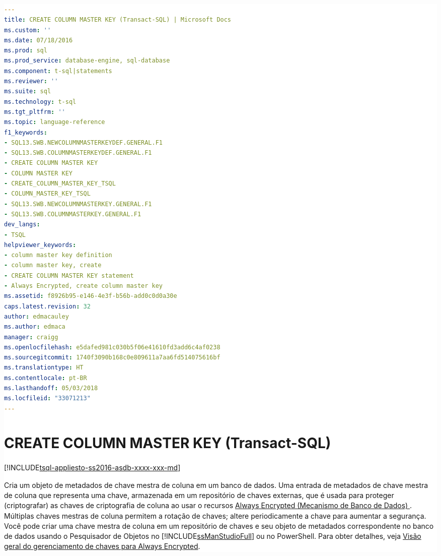 ```yaml
---
title: CREATE COLUMN MASTER KEY (Transact-SQL) | Microsoft Docs
ms.custom: ''
ms.date: 07/18/2016
ms.prod: sql
ms.prod_service: database-engine, sql-database
ms.component: t-sql|statements
ms.reviewer: ''
ms.suite: sql
ms.technology: t-sql
ms.tgt_pltfrm: ''
ms.topic: language-reference
f1_keywords:
- SQL13.SWB.NEWCOLUMNMASTERKEYDEF.GENERAL.F1
- SQL13.SWB.COLUMNMASTERKEYDEF.GENERAL.F1
- CREATE COLUMN MASTER KEY
- COLUMN MASTER KEY
- CREATE_COLUMN_MASTER_KEY_TSQL
- COLUMN_MASTER_KEY_TSQL
- SQL13.SWB.NEWCOLUMNMASTERKEY.GENERAL.F1
- SQL13.SWB.COLUMNMASTERKEY.GENERAL.F1
dev_langs:
- TSQL
helpviewer_keywords:
- column master key definition
- column master key, create
- CREATE COLUMN MASTER KEY statement
- Always Encrypted, create column master key
ms.assetid: f8926b95-e146-4e3f-b56b-add0c0d0a30e
caps.latest.revision: 32
author: edmacauley
ms.author: edmaca
manager: craigg
ms.openlocfilehash: e5dafed981c030b5f06e41610fd3add6c4af0238
ms.sourcegitcommit: 1740f3090b168c0e809611a7aa6fd514075616bf
ms.translationtype: HT
ms.contentlocale: pt-BR
ms.lasthandoff: 05/03/2018
ms.locfileid: "33071213"
---
```

# <a name="create-column-master-key-transact-sql"></a>CREATE COLUMN MASTER KEY (Transact-SQL)
[!INCLUDE[tsql-appliesto-ss2016-asdb-xxxx-xxx-md](../../includes/tsql-appliesto-ss2016-asdb-xxxx-xxx-md.md)]

  Cria um objeto de metadados de chave mestra de coluna em um banco de dados. Uma entrada de metadados de chave mestra de coluna que representa uma chave, armazenada em um repositório de chaves externas, que é usada para proteger (criptografar) as chaves de criptografia de coluna ao usar o recursos [Always Encrypted &#40;Mecanismo de Banco de Dados&#41; ](../../relational-databases/security/encryption/always-encrypted-database-engine.md). Múltiplas chaves mestras de coluna permitem a rotação de chaves; altere periodicamente a chave para aumentar a segurança. Você pode criar uma chave mestra de coluna em um repositório de chaves e seu objeto de metadados correspondente no banco de dados usando o Pesquisador de Objetos no [!INCLUDE[ssManStudioFull](../../includes/ssmanstudiofull-md.md)] ou no PowerShell. Para obter detalhes, veja [Visão geral do gerenciamento de chaves para Always Encrypted](../../relational-databases/security/encryption/overview-of-key-management-for-always-encrypted.md).  
  